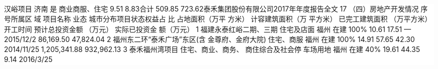 汉峪项目
济南
是
商业商服、住宅
9.51
8.83合计
509.85
723.62泰禾集团股份有限公司2017年年度报告全文
17
（四）房地产开发情况
序号所属区
域
项目名称
业态
城市分布项目状态权益占
比
占地面积（万平
方米）
计容建筑面积（万
平方米）
已完工建筑面积
（万平方米）
开工时间
预计总投资金额
（万元）
实际已投资金
额（万元）
1
福建永泰红峪二期、三期
住宅及店面
福州
在建
100%
10.61
17.51
—
2015/12/2
86,169.50
47,824.04
2
福州东二环“泰禾广场”东区(含
金尊府、金府大院)
住宅、商服
福州
在建
100%
14.91
57.65
42.30
2014/11/25
1,205,341.88
932,962.13
3
泰禾福州湾项目
住宅、商业、商务、
商住综合及社会停
车场用地
福州
在建
40%
19.61
44.35
9.14
2016/3/25